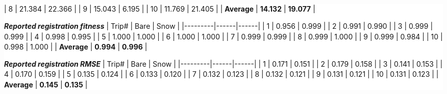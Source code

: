 | 8     | 21.384 | 22.366 |
| 9     | 15.043 | 6.195 |
| 10     | 11.769 | 21.405 |
| **Average** | **14.132** | **19.077** |



_**Reported registration fitness**_
| Trip#   | Bare | Snow |
|---------|------|------|
| 1     | 0.956 | 0.999 |
| 2     | 0.991 | 0.990 |
| 3     | 0.999 | 0.999 |
| 4     | 0.998 | 0.995 |
| 5     | 1.000 | 1.000 |
| 6     | 1.000 | 1.000 |
| 7     | 0.999 | 0.999 |
| 8     | 0.999 | 1.000 |
| 9     | 0.999 | 0.984 |
| 10     | 0.998 | 1.000 |
| **Average** | **0.994** | **0.996** |



_**Reported registration RMSE**_
| Trip#   | Bare | Snow |
|---------|------|------|
| 1     | 0.171 | 0.151 |
| 2     | 0.179 | 0.158 |
| 3     | 0.141 | 0.153 |
| 4     | 0.170 | 0.159 |
| 5     | 0.135 | 0.124 |
| 6     | 0.133 | 0.120 |
| 7     | 0.132 | 0.123 |
| 8     | 0.132 | 0.121 |
| 9     | 0.131 | 0.121 |
| 10     | 0.131 | 0.123 |
| **Average** | **0.145** | **0.135** |
